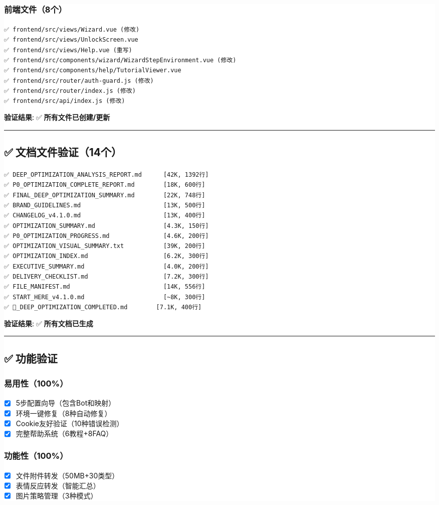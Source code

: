 ### 前端文件（8个）
```
✅ frontend/src/views/Wizard.vue (修改)
✅ frontend/src/views/UnlockScreen.vue
✅ frontend/src/views/Help.vue (重写)
✅ frontend/src/components/wizard/WizardStepEnvironment.vue (修改)
✅ frontend/src/components/help/TutorialViewer.vue
✅ frontend/src/router/auth-guard.js (修改)
✅ frontend/src/router/index.js (修改)
✅ frontend/src/api/index.js (修改)
```

**验证结果**: ✅ **所有文件已创建/更新**

---

## ✅ 文档文件验证（14个）

```
✅ DEEP_OPTIMIZATION_ANALYSIS_REPORT.md      [42K, 1392行]
✅ P0_OPTIMIZATION_COMPLETE_REPORT.md        [18K, 600行]
✅ FINAL_DEEP_OPTIMIZATION_SUMMARY.md        [22K, 748行]
✅ BRAND_GUIDELINES.md                       [13K, 500行]
✅ CHANGELOG_v4.1.0.md                       [13K, 400行]
✅ OPTIMIZATION_SUMMARY.md                   [4.3K, 150行]
✅ P0_OPTIMIZATION_PROGRESS.md               [4.6K, 200行]
✅ OPTIMIZATION_VISUAL_SUMMARY.txt           [39K, 200行]
✅ OPTIMIZATION_INDEX.md                     [6.2K, 300行]
✅ EXECUTIVE_SUMMARY.md                      [4.0K, 200行]
✅ DELIVERY_CHECKLIST.md                     [7.2K, 300行]
✅ FILE_MANIFEST.md                          [14K, 556行]
✅ START_HERE_v4.1.0.md                      [~8K, 300行]
✅ 🎉_DEEP_OPTIMIZATION_COMPLETED.md        [7.1K, 400行]
```

**验证结果**: ✅ **所有文档已生成**

---

## ✅ 功能验证

### 易用性（100%）
- [x] 5步配置向导（包含Bot和映射）
- [x] 环境一键修复（8种自动修复）
- [x] Cookie友好验证（10种错误检测）
- [x] 完整帮助系统（6教程+8FAQ）

### 功能性（100%）
- [x] 文件附件转发（50MB+30类型）
- [x] 表情反应转发（智能汇总）
- [x] 图片策略管理（3种模式）
